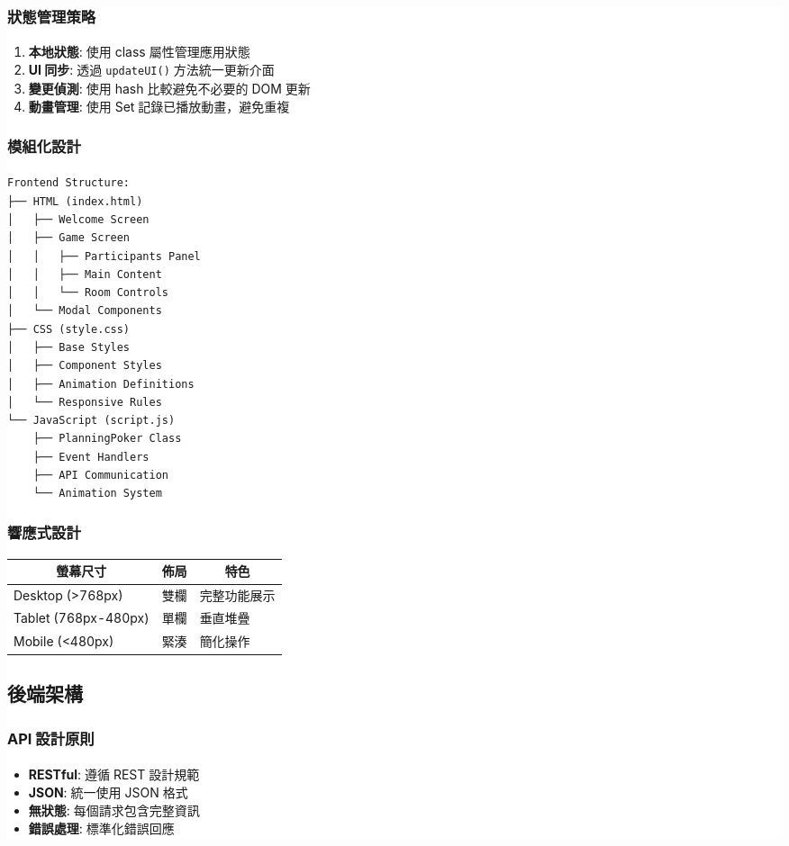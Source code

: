 ```javascript
```

### 狀態管理策略

1. **本地狀態**: 使用 class 屬性管理應用狀態
2. **UI 同步**: 透過 `updateUI()` 方法統一更新介面
3. **變更偵測**: 使用 hash 比較避免不必要的 DOM 更新
4. **動畫管理**: 使用 Set 記錄已播放動畫，避免重複

### 模組化設計

```
Frontend Structure:
├── HTML (index.html)
│   ├── Welcome Screen
│   ├── Game Screen
│   │   ├── Participants Panel
│   │   ├── Main Content
│   │   └── Room Controls
│   └── Modal Components
├── CSS (style.css)
│   ├── Base Styles
│   ├── Component Styles
│   ├── Animation Definitions
│   └── Responsive Rules
└── JavaScript (script.js)
    ├── PlanningPoker Class
    ├── Event Handlers
    ├── API Communication
    └── Animation System
```

### 響應式設計

| 螢幕尺寸 | 佈局 | 特色 |
|----------|------|------|
| Desktop (>768px) | 雙欄 | 完整功能展示 |
| Tablet (768px-480px) | 單欄 | 垂直堆疊 |
| Mobile (<480px) | 緊湊 | 簡化操作 |

## 後端架構

### API 設計原則

- **RESTful**: 遵循 REST 設計規範
- **JSON**: 統一使用 JSON 格式
- **無狀態**: 每個請求包含完整資訊
- **錯誤處理**: 標準化錯誤回應
